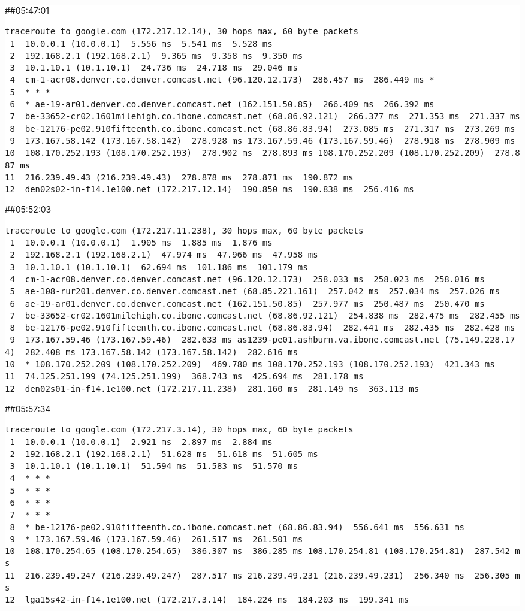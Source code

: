 ##05:47:01

<p><pre><samp>traceroute to google.com (172.217.12.14), 30 hops max, 60 byte packets
 1  10.0.0.1 (10.0.0.1)  5.556 ms  5.541 ms  5.528 ms
 2  192.168.2.1 (192.168.2.1)  9.365 ms  9.358 ms  9.350 ms
 3  10.1.10.1 (10.1.10.1)  24.736 ms  24.718 ms  29.046 ms
 4  cm-1-acr08.denver.co.denver.comcast.net (96.120.12.173)  286.457 ms  286.449 ms *
 5  * * *
 6  * ae-19-ar01.denver.co.denver.comcast.net (162.151.50.85)  266.409 ms  266.392 ms
 7  be-33652-cr02.1601milehigh.co.ibone.comcast.net (68.86.92.121)  266.377 ms  271.353 ms  271.337 ms
 8  be-12176-pe02.910fifteenth.co.ibone.comcast.net (68.86.83.94)  273.085 ms  271.317 ms  273.269 ms
 9  173.167.58.142 (173.167.58.142)  278.928 ms 173.167.59.46 (173.167.59.46)  278.918 ms  278.909 ms
10  108.170.252.193 (108.170.252.193)  278.902 ms  278.893 ms 108.170.252.209 (108.170.252.209)  278.887 ms
11  216.239.49.43 (216.239.49.43)  278.878 ms  278.871 ms  190.872 ms
12  den02s02-in-f14.1e100.net (172.217.12.14)  190.850 ms  190.838 ms  256.416 ms</samp></pre></p>

##05:52:03

<p><pre><samp>traceroute to google.com (172.217.11.238), 30 hops max, 60 byte packets
 1  10.0.0.1 (10.0.0.1)  1.905 ms  1.885 ms  1.876 ms
 2  192.168.2.1 (192.168.2.1)  47.974 ms  47.966 ms  47.958 ms
 3  10.1.10.1 (10.1.10.1)  62.694 ms  101.186 ms  101.179 ms
 4  cm-1-acr08.denver.co.denver.comcast.net (96.120.12.173)  258.033 ms  258.023 ms  258.016 ms
 5  ae-108-rur201.denver.co.denver.comcast.net (68.85.221.161)  257.042 ms  257.034 ms  257.026 ms
 6  ae-19-ar01.denver.co.denver.comcast.net (162.151.50.85)  257.977 ms  250.487 ms  250.470 ms
 7  be-33652-cr02.1601milehigh.co.ibone.comcast.net (68.86.92.121)  254.838 ms  282.475 ms  282.455 ms
 8  be-12176-pe02.910fifteenth.co.ibone.comcast.net (68.86.83.94)  282.441 ms  282.435 ms  282.428 ms
 9  173.167.59.46 (173.167.59.46)  282.633 ms as1239-pe01.ashburn.va.ibone.comcast.net (75.149.228.174)  282.408 ms 173.167.58.142 (173.167.58.142)  282.616 ms
10  * 108.170.252.209 (108.170.252.209)  469.780 ms 108.170.252.193 (108.170.252.193)  421.343 ms
11  74.125.251.199 (74.125.251.199)  368.743 ms  425.694 ms  281.178 ms
12  den02s01-in-f14.1e100.net (172.217.11.238)  281.160 ms  281.149 ms  363.113 ms</samp></pre></p>

##05:57:34

<p><pre><samp>traceroute to google.com (172.217.3.14), 30 hops max, 60 byte packets
 1  10.0.0.1 (10.0.0.1)  2.921 ms  2.897 ms  2.884 ms
 2  192.168.2.1 (192.168.2.1)  51.628 ms  51.618 ms  51.605 ms
 3  10.1.10.1 (10.1.10.1)  51.594 ms  51.583 ms  51.570 ms
 4  * * *
 5  * * *
 6  * * *
 7  * * *
 8  * be-12176-pe02.910fifteenth.co.ibone.comcast.net (68.86.83.94)  556.641 ms  556.631 ms
 9  * 173.167.59.46 (173.167.59.46)  261.517 ms  261.501 ms
10  108.170.254.65 (108.170.254.65)  386.307 ms  386.285 ms 108.170.254.81 (108.170.254.81)  287.542 ms
11  216.239.49.247 (216.239.49.247)  287.517 ms 216.239.49.231 (216.239.49.231)  256.340 ms  256.305 ms
12  lga15s42-in-f14.1e100.net (172.217.3.14)  184.224 ms  184.203 ms  199.341 ms</samp></pre></p>

